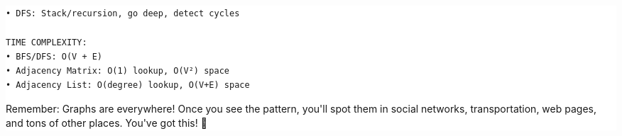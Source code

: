 ```
• DFS: Stack/recursion, go deep, detect cycles

TIME COMPLEXITY:
• BFS/DFS: O(V + E)
• Adjacency Matrix: O(1) lookup, O(V²) space
• Adjacency List: O(degree) lookup, O(V+E) space
```

Remember: Graphs are everywhere! Once you see the pattern, you'll spot them in social networks, transportation, web pages, and tons of other places. You've got this! 🌟